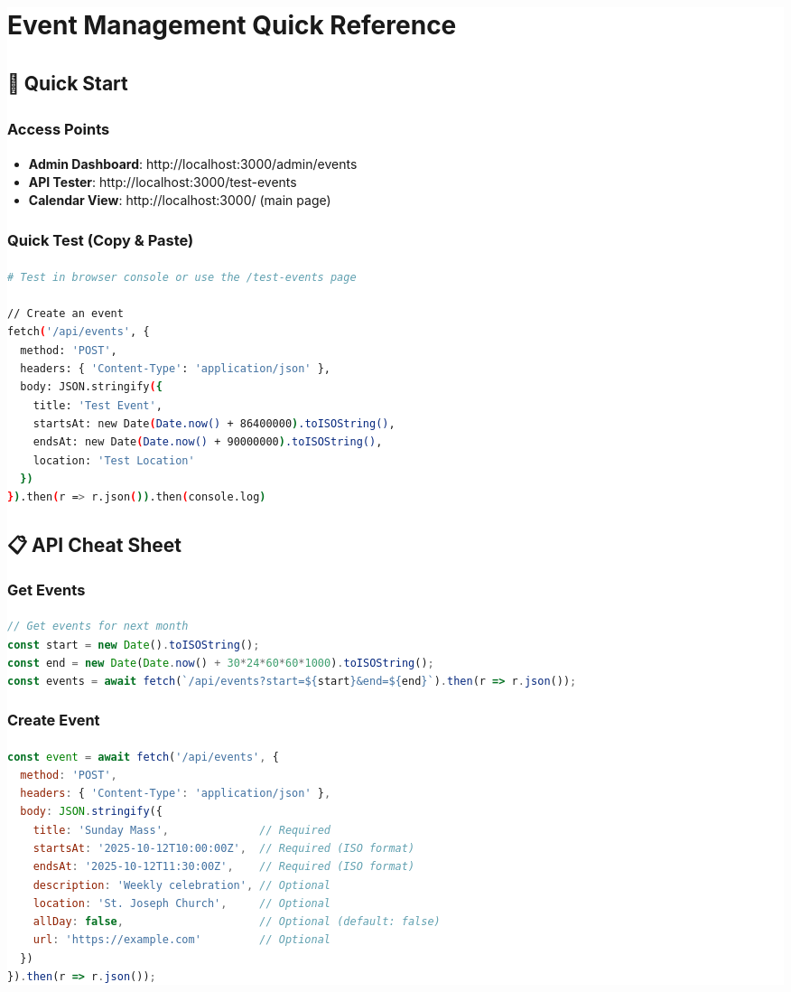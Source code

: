 # Event Management Quick Reference

## 🚀 Quick Start

### Access Points
- **Admin Dashboard**: http://localhost:3000/admin/events
- **API Tester**: http://localhost:3000/test-events
- **Calendar View**: http://localhost:3000/ (main page)

### Quick Test (Copy & Paste)

```bash
# Test in browser console or use the /test-events page

// Create an event
fetch('/api/events', {
  method: 'POST',
  headers: { 'Content-Type': 'application/json' },
  body: JSON.stringify({
    title: 'Test Event',
    startsAt: new Date(Date.now() + 86400000).toISOString(),
    endsAt: new Date(Date.now() + 90000000).toISOString(),
    location: 'Test Location'
  })
}).then(r => r.json()).then(console.log)
```

## 📋 API Cheat Sheet

### Get Events
```javascript
// Get events for next month
const start = new Date().toISOString();
const end = new Date(Date.now() + 30*24*60*60*1000).toISOString();
const events = await fetch(`/api/events?start=${start}&end=${end}`).then(r => r.json());
```

### Create Event
```javascript
const event = await fetch('/api/events', {
  method: 'POST',
  headers: { 'Content-Type': 'application/json' },
  body: JSON.stringify({
    title: 'Sunday Mass',              // Required
    startsAt: '2025-10-12T10:00:00Z',  // Required (ISO format)
    endsAt: '2025-10-12T11:30:00Z',    // Required (ISO format)
    description: 'Weekly celebration', // Optional
    location: 'St. Joseph Church',     // Optional
    allDay: false,                     // Optional (default: false)
    url: 'https://example.com'         // Optional
  })
}).then(r => r.json());
```
